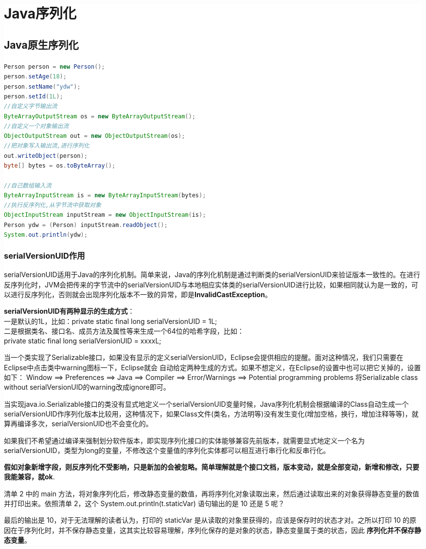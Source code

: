 # Java序列化

## Java原生序列化

```java
Person person = new Person();
person.setAge(18);
person.setName("ydw");
person.setId(1L);
//自定义字节输出流
ByteArrayOutputStream os = new ByteArrayOutputStream();
//自定义一个对象输出流
ObjectOutputStream out = new ObjectOutputStream(os);
//把对象写入输出流,进行序列化
out.writeObject(person);
byte[] bytes = os.toByteArray();

//自己数组输入流
ByteArrayInputStream is = new ByteArrayInputStream(bytes);
//执行反序列化,从字节流中获取对象
ObjectInputStream inputStream = new ObjectInputStream(is);
Person ydw = (Person) inputStream.readObject();
System.out.println(ydw);
```

### serialVersionUID作用

serialVersionUID适用于Java的序列化机制。简单来说，Java的序列化机制是通过判断类的serialVersionUID来验证版本一致性的。在进行反序列化时，JVM会把传来的字节流中的serialVersionUID与本地相应实体类的serialVersionUID进行比较，如果相同就认为是一致的，可以进行反序列化，否则就会出现序列化版本不一致的异常，即是**InvalidCastException**。

**serialVersionUID有两种显示的生成方式**：        
一是默认的1L，比如：private static final long serialVersionUID = 1L;        
二是根据类名、接口名、成员方法及属性等来生成一个64位的哈希字段，比如：        
private static final  long   serialVersionUID = xxxxL;

当一个类实现了Serializable接口，如果没有显示的定义serialVersionUID，Eclipse会提供相应的提醒。面对这种情况，我们只需要在Eclipse中点击类中warning图标一下，Eclipse就会      自动给定两种生成的方式。如果不想定义，在Eclipse的设置中也可以把它关掉的，设置如下：
Window ==> Preferences ==> Java ==> Compiler ==> Error/Warnings ==> Potential programming problems
将Serializable class without serialVersionUID的warning改成ignore即可。

当实现java.io.Serializable接口的类没有显式地定义一个serialVersionUID变量时候，Java序列化机制会根据编译的Class自动生成一个serialVersionUID作序列化版本比较用，这种情况下，如果Class文件(类名，方法明等)没有发生变化(增加空格，换行，增加注释等等)，就算再编译多次，serialVersionUID也不会变化的。

如果我们不希望通过编译来强制划分软件版本，即实现序列化接口的实体能够兼容先前版本，就需要显式地定义一个名为serialVersionUID，类型为long的变量，不修改这个变量值的序列化实体都可以相互进行串行化和反串行化。

**假如对象新增字段，则反序列化不受影响，只是新加的会被忽略。简单理解就是个接口文档，版本变动，就是全部变动，新增和修改，只要我能兼容，就ok**.

清单 2 中的 main 方法，将对象序列化后，修改静态变量的数值，再将序列化对象读取出来，然后通过读取出来的对象获得静态变量的数值并打印出来。依照清单 2，这个 System.out.println(t.staticVar) 语句输出的是 10 还是 5 呢？

最后的输出是 10，对于无法理解的读者认为，打印的 staticVar 是从读取的对象里获得的，应该是保存时的状态才对。之所以打印 10 的原因在于序列化时，并不保存静态变量，这其实比较容易理解，序列化保存的是对象的状态，静态变量属于类的状态，因此 **序列化并不保存静态变量**。
